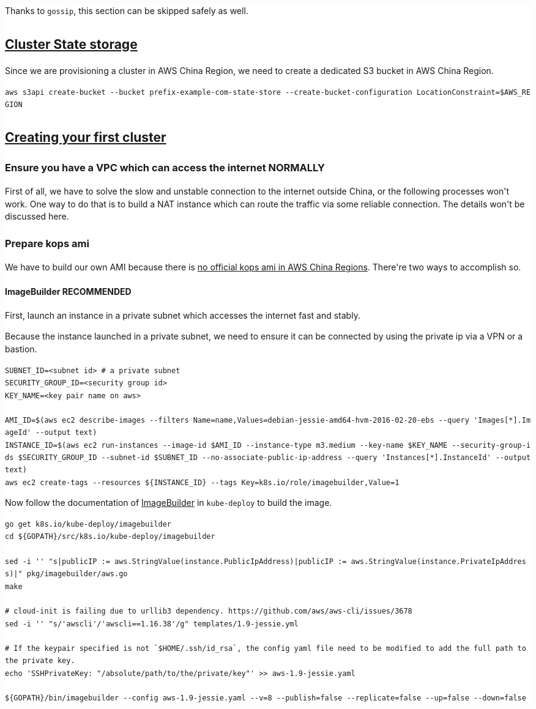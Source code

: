 Thanks to `gossip`, this section can be skipped safely as well.

## [Cluster State storage](getting_started/aws.md#cluster-state-storage)

Since we are provisioning a cluster in AWS China Region, we need to create a dedicated S3 bucket in AWS China Region.

```shell
aws s3api create-bucket --bucket prefix-example-com-state-store --create-bucket-configuration LocationConstraint=$AWS_REGION
```

## [Creating your first cluster](getting_started/aws.md#creating-your-first-cluster)

### Ensure you have a VPC which can access the internet NORMALLY

First of all, we have to solve the slow and unstable connection to the internet outside China, or the following processes won't work. One way to do that is to build a NAT instance which can route the traffic via some reliable connection. The details won't be discussed here.

### Prepare kops ami

We have to build our own AMI because there is [no official kops ami in AWS China Regions][3]. There're two ways to accomplish so.

#### ImageBuilder **RECOMMENDED**

First, launch an instance in a private subnet which accesses the internet fast and stably.

Because the instance launched in a private subnet, we need to ensure it can be connected by using the private ip via a VPN or a bastion.

```shell
SUBNET_ID=<subnet id> # a private subnet
SECURITY_GROUP_ID=<security group id>
KEY_NAME=<key pair name on aws>

AMI_ID=$(aws ec2 describe-images --filters Name=name,Values=debian-jessie-amd64-hvm-2016-02-20-ebs --query 'Images[*].ImageId' --output text)
INSTANCE_ID=$(aws ec2 run-instances --image-id $AMI_ID --instance-type m3.medium --key-name $KEY_NAME --security-group-ids $SECURITY_GROUP_ID --subnet-id $SUBNET_ID --no-associate-public-ip-address --query 'Instances[*].InstanceId' --output text)
aws ec2 create-tags --resources ${INSTANCE_ID} --tags Key=k8s.io/role/imagebuilder,Value=1
```

Now follow the documentation of [ImageBuilder][4] in `kube-deploy` to build the image.

```shell
go get k8s.io/kube-deploy/imagebuilder
cd ${GOPATH}/src/k8s.io/kube-deploy/imagebuilder

sed -i '' "s|publicIP := aws.StringValue(instance.PublicIpAddress)|publicIP := aws.StringValue(instance.PrivateIpAddress)|" pkg/imagebuilder/aws.go
make

# cloud-init is failing due to urllib3 dependency. https://github.com/aws/aws-cli/issues/3678
sed -i '' "s/'awscli'/'awscli==1.16.38'/g" templates/1.9-jessie.yml

# If the keypair specified is not `$HOME/.ssh/id_rsa`, the config yaml file need to be modified to add the full path to the private key.
echo 'SSHPrivateKey: "/absolute/path/to/the/private/key"' >> aws-1.9-jessie.yaml

${GOPATH}/bin/imagebuilder --config aws-1.9-jessie.yaml --v=8 --publish=false --replicate=false --up=false --down=false
```

[1]: http://docs.amazonaws.cn/en_us/aws/latest/userguide/unsupported.html
[2]: https://github.com/kubernetes/kops/blob/master/docs/releases/1.7-NOTES.md
[3]: https://github.com/kubernetes/kops/issues/3282
[4]: https://github.com/kubernetes/kube-deploy/tree/master/imagebuilder
[5]: https://github.com/kubernetes-incubator/kube-aws/pull/390#issue-212435055
[6]: https://github.com/kubernetes/kops/issues/3088
[7]: https://docs.docker.com/registry/recipes/mirror/#use-case-the-china-registry-mirror
[8]: https://github.com/kubernetes/kops/issues/3236